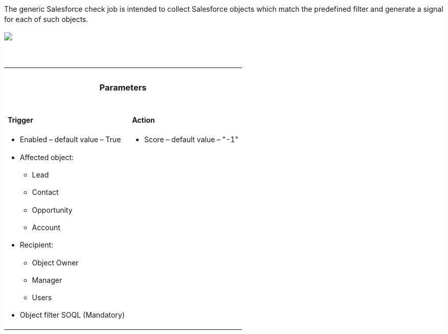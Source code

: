 The generic Salesforce check job is intended to collect Salesforce objects which match the predefined filter and generate a signal for each of such objects.      
  

<p> 
<img src="..\..\assets\images\Internal-Use\signals-parameters\chosen-conditions-met-for-the-salesforce-object.png" class="minimized">
</p>
&nbsp;

<table data-layout="default">
    <tbody>
        <tr>
            <th colspan="2">
                <h3>Parameters</h3>
            </th>
        </tr>
        <tr>
            <td>
                <h4><strong>Trigger</strong></h4>
                <ul>
                    <li>
                        <p>Enabled – default value – True</p>
                    </li>
                    <li>
                        <p>Affected object:</p>
                        <ul>
                            <li>
                                <p>Lead</p>
                            </li>
                            <li>
                                <p>Contact</p>
                            </li>
                            <li>
                                <p>Opportunity</p>
                            </li>
                            <li>
                                <p>Account</p>
                            </li>
                        </ul>
                    </li>
                    <li>
                        <p>Recipient:</p>
                        <ul>
                            <li>
                                <p>Object Owner</p>
                            </li>
                            <li>
                                <p>Manager</p>
                            </li>
                            <li>
                                <p>Users</p>
                            </li>
                        </ul>
                    </li>
                    <li>
                        <p>Object filter SOQL (Mandatory)</p>
                    </li>
                </ul>
            </td>
            <td>
                <h4><strong>Action</strong></h4>
                <ul>
                    <li>
                        <p>Score – default value – &quot;-1&quot;</p>